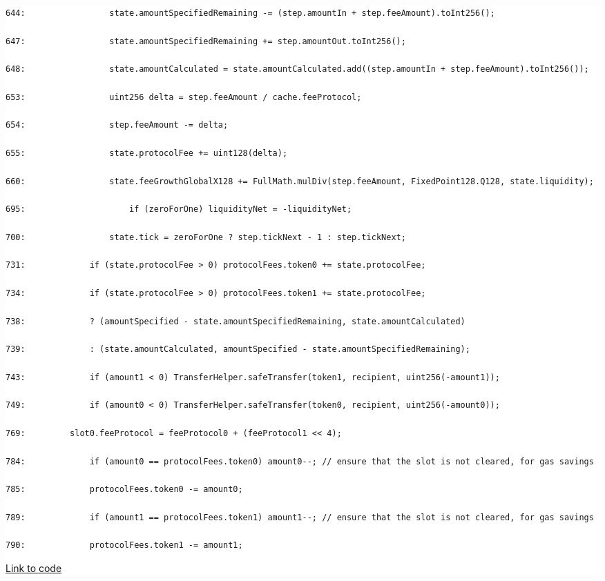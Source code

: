 ```solidity
644:                 state.amountSpecifiedRemaining -= (step.amountIn + step.feeAmount).toInt256();

647:                 state.amountSpecifiedRemaining += step.amountOut.toInt256();

648:                 state.amountCalculated = state.amountCalculated.add((step.amountIn + step.feeAmount).toInt256());

653:                 uint256 delta = step.feeAmount / cache.feeProtocol;

654:                 step.feeAmount -= delta;

655:                 state.protocolFee += uint128(delta);

660:                 state.feeGrowthGlobalX128 += FullMath.mulDiv(step.feeAmount, FixedPoint128.Q128, state.liquidity);

695:                     if (zeroForOne) liquidityNet = -liquidityNet;

700:                 state.tick = zeroForOne ? step.tickNext - 1 : step.tickNext;

731:             if (state.protocolFee > 0) protocolFees.token0 += state.protocolFee;

734:             if (state.protocolFee > 0) protocolFees.token1 += state.protocolFee;

738:             ? (amountSpecified - state.amountSpecifiedRemaining, state.amountCalculated)

739:             : (state.amountCalculated, amountSpecified - state.amountSpecifiedRemaining);

743:             if (amount1 < 0) TransferHelper.safeTransfer(token1, recipient, uint256(-amount1));

749:             if (amount0 < 0) TransferHelper.safeTransfer(token0, recipient, uint256(-amount0));

769:         slot0.feeProtocol = feeProtocol0 + (feeProtocol1 << 4);

784:             if (amount0 == protocolFees.token0) amount0--; // ensure that the slot is not cleared, for gas savings

785:             protocolFees.token0 -= amount0;

789:             if (amount1 == protocolFees.token1) amount1--; // ensure that the slot is not cleared, for gas savings

790:             protocolFees.token1 -= amount1;

```

[Link to code](https://github.com/code-423n4/2024-02-thruster/blob/main/thruster-protocol/thruster-clmm/contracts/ThrusterPool.sol)
